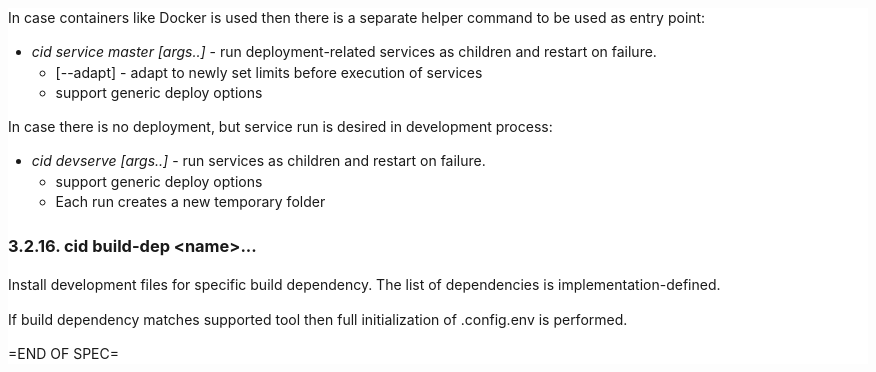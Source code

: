 In case containers like Docker is used then there is a separate helper command to be used
as entry point:

* *cid service master [args..]* - run deployment-related services as children and restart on failure.
    * [--adapt] - adapt to newly set limits before execution of services
    * support generic deploy options

In case there is no deployment, but service run is desired in development process:

* *cid devserve [args..]* - run services as children and restart on failure.
    * support generic deploy options
    * Each run creates a new temporary folder

### 3.2.16. cid build-dep &lt;name>...

Install development files for specific build dependency.
The list of dependencies is implementation-defined.

If build dependency matches supported tool then full initialization of
.config.env is performed.

=END OF SPEC=

